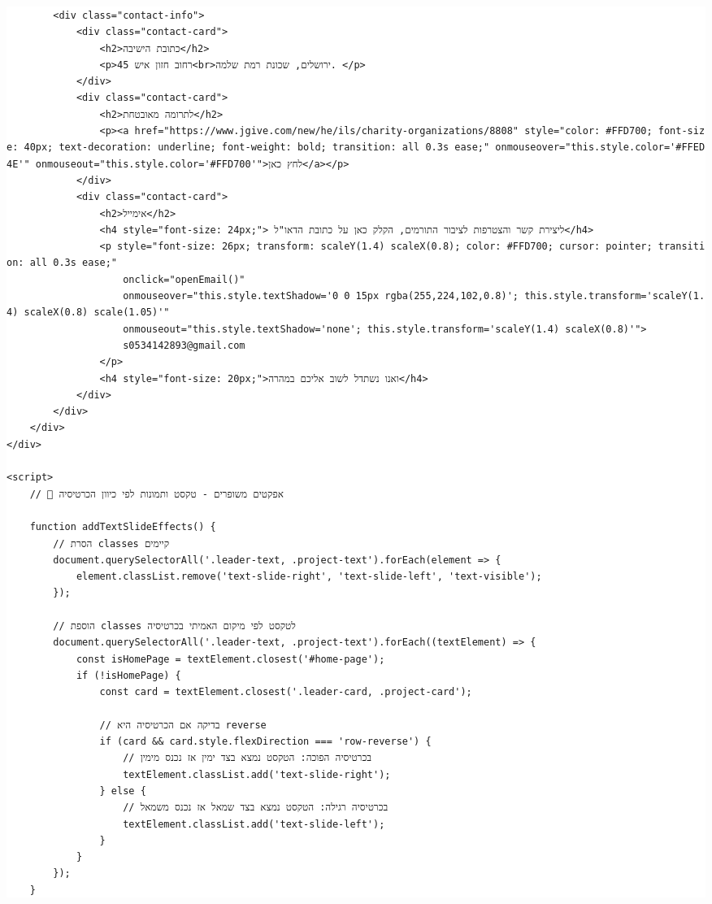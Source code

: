             <div class="contact-info">
                <div class="contact-card">
                    <h2>כתובת הישיבה</h2>
                    <p>רחוב חזון איש 45<br>ירושלים, שכונת רמת שלמה. </p>
                </div>
                <div class="contact-card">
                    <h2>לתרומה מאובטחת</h2>
                    <p><a href="https://www.jgive.com/new/he/ils/charity-organizations/8808" style="color: #FFD700; font-size: 40px; text-decoration: underline; font-weight: bold; transition: all 0.3s ease;" onmouseover="this.style.color='#FFED4E'" onmouseout="this.style.color='#FFD700'">לחץ כאן</a></p>
                </div>
                <div class="contact-card">
                    <h2>אימייל</h2>
                    <h4 style="font-size: 24px;"> ליצירת קשר והצטרפות לציבור התורמים, הקלק כאן על כתובת הדאו"ל</h4>
                    <p style="font-size: 26px; transform: scaleY(1.4) scaleX(0.8); color: #FFD700; cursor: pointer; transition: all 0.3s ease;"
                        onclick="openEmail()"
                        onmouseover="this.style.textShadow='0 0 15px rgba(255,224,102,0.8)'; this.style.transform='scaleY(1.4) scaleX(0.8) scale(1.05)'"
                        onmouseout="this.style.textShadow='none'; this.style.transform='scaleY(1.4) scaleX(0.8)'">
                        s0534142893@gmail.com
                    </p>
                    <h4 style="font-size: 20px;">ואנו נשתדל לשוב אליכם במהרה</h4>
                </div>
            </div>
        </div>
    </div>

    <script>
        // 🎯 אפקטים משופרים - טקסט ותמונות לפי כיוון הכרטיסיה
        
        function addTextSlideEffects() {
            // הסרת classes קיימים
            document.querySelectorAll('.leader-text, .project-text').forEach(element => {
                element.classList.remove('text-slide-right', 'text-slide-left', 'text-visible');
            });
            
            // הוספת classes לטקסט לפי מיקום האמיתי בכרטיסיה
            document.querySelectorAll('.leader-text, .project-text').forEach((textElement) => {
                const isHomePage = textElement.closest('#home-page');
                if (!isHomePage) {
                    const card = textElement.closest('.leader-card, .project-card');
                    
                    // בדיקה אם הכרטיסיה היא reverse
                    if (card && card.style.flexDirection === 'row-reverse') {
                        // בכרטיסיה הפוכה: הטקסט נמצא בצד ימין אז נכנס מימין
                        textElement.classList.add('text-slide-right');
                    } else {
                        // בכרטיסיה רגילה: הטקסט נמצא בצד שמאל אז נכנס משמאל
                        textElement.classList.add('text-slide-left');
                    }
                }
            });
        }
